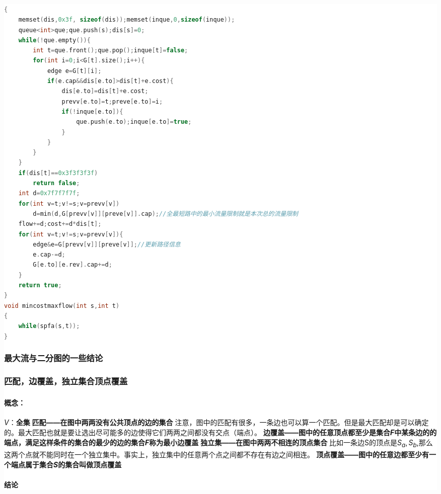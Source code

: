 ```cpp
{
    memset(dis,0x3f, sizeof(dis));memset(inque,0,sizeof(inque));
    queue<int>que;que.push(s);dis[s]=0;
    while(!que.empty()){
        int t=que.front();que.pop();inque[t]=false;
        for(int i=0;i<G[t].size();i++){
            edge e=G[t][i];
            if(e.cap&&dis[e.to]>dis[t]+e.cost){
                dis[e.to]=dis[t]+e.cost;
                prevv[e.to]=t;preve[e.to]=i;
                if(!inque[e.to]){
                    que.push(e.to);inque[e.to]=true;
                }
            }
        }
    }
    if(dis[t]==0x3f3f3f3f)
        return false;
    int d=0x7f7f7f7f;
    for(int v=t;v!=s;v=prevv[v])
        d=min(d,G[prevv[v]][preve[v]].cap);//全最短路中的最小流量限制就是本次总的流量限制
    flow+=d;cost+=d*dis[t];
    for(int v=t;v!=s;v=prevv[v]){
        edge&e=G[prevv[v]][preve[v]];//更新路径信息
        e.cap-=d;
        G[e.to][e.rev].cap+=d;
    }
    return true;
}
void mincostmaxflow(int s,int t)
{
    while(spfa(s,t));
}
```

### 最大流与二分图的一些结论

### 匹配，边覆盖，独立集合顶点覆盖

#### **概念：**

$V$：**全集**
**匹配——在图中两两没有公共顶点的边的集合**
注意，图中的匹配有很多，一条边也可以算一个匹配。但是最大匹配却是可以确定的。最大匹配也就是要让选出尽可能多的边使得它们两两之间都没有交点（端点）。
**边覆盖——图中的任意顶点都至少是集合$F$中某条边的的端点，满足这样条件的集合的最少的边的集合$F$称为最小边覆盖**
**独立集——在图中两两不相连的顶点集合**
比如一条边S的顶点是$S_a,S_b$,那么这两个点就不能同时在一个独立集中。事实上，独立集中的任意两个点之间都不存在有边之间相连。
**顶点覆盖——图中的任意边都至少有一个端点属于集合$S$的集合叫做顶点覆盖**

#### **结论**
